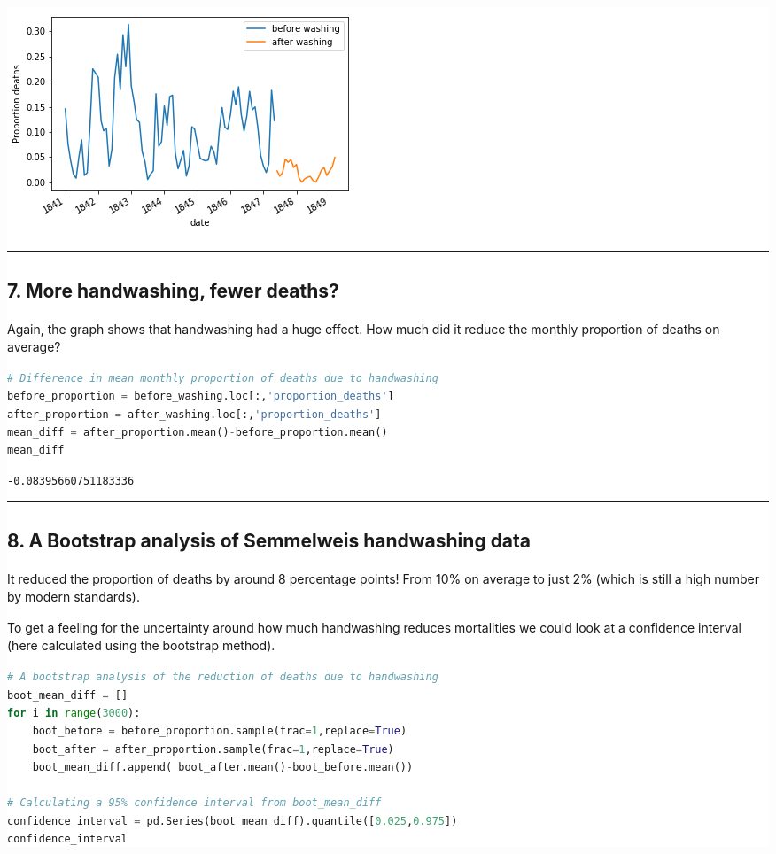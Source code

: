 

![png](/assets/img/handwash-analysis_files/handwash-analysis_11_1.png)

---
## 7. More handwashing, fewer deaths?
<p>Again, the graph shows that handwashing had a huge effect. How much did it reduce the monthly proportion of deaths on average?</p>


```python
# Difference in mean monthly proportion of deaths due to handwashing
before_proportion = before_washing.loc[:,'proportion_deaths']
after_proportion = after_washing.loc[:,'proportion_deaths']
mean_diff = after_proportion.mean()-before_proportion.mean()
mean_diff
```




    -0.08395660751183336


---
## 8. A Bootstrap analysis of Semmelweis handwashing data
<p>It reduced the proportion of deaths by around 8 percentage points! From 10% on average to just 2% (which is still a high number by modern standards). </p>
<p>To get a feeling for the uncertainty around how much handwashing reduces mortalities we could look at a confidence interval (here calculated using the bootstrap method).</p>


```python
# A bootstrap analysis of the reduction of deaths due to handwashing
boot_mean_diff = []
for i in range(3000):
    boot_before = before_proportion.sample(frac=1,replace=True)
    boot_after = after_proportion.sample(frac=1,replace=True)
    boot_mean_diff.append( boot_after.mean()-boot_before.mean())

# Calculating a 95% confidence interval from boot_mean_diff
confidence_interval = pd.Series(boot_mean_diff).quantile([0.025,0.975])
confidence_interval

```
